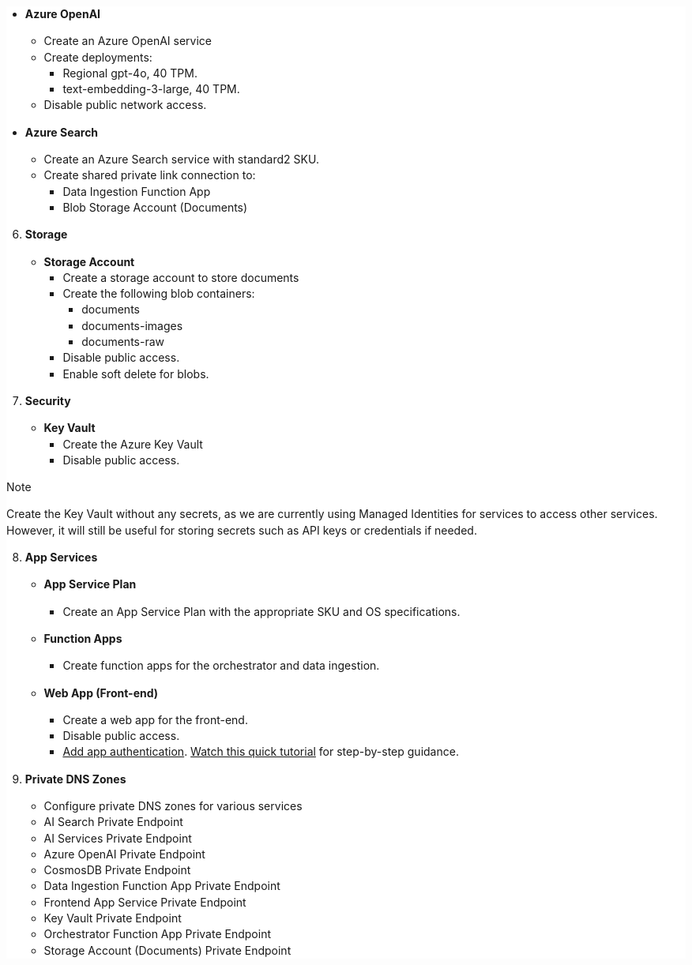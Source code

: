    - **Azure OpenAI**
     - Create an Azure OpenAI service
     - Create deployments:
        - Regional gpt-4o, 40 TPM.
        - text-embedding-3-large, 40 TPM.
     - Disable public network access.
     
   - **Azure Search**
     - Create an Azure Search service with standard2 SKU.
     - Create shared private link connection to:
         - Data Ingestion Function App
         - Blob Storage Account (Documents)

6. **Storage**
   - **Storage Account**
     - Create a storage account to store documents
     - Create the following blob containers:
        - documents
        - documents-images
        - documents-raw
     - Disable public access.
     - Enable soft delete for blobs.

7. **Security**
    - **Key Vault**
        - Create the Azure Key Vault
        - Disable public access.
          
> [!NOTE]
> Create the Key Vault without any secrets, as we are currently using Managed Identities for services to access other services. However, it will still be useful for storing secrets such as API keys or credentials if needed.

8. **App Services**

    - **App Service Plan**
        - Create an App Service Plan with the appropriate SKU and OS specifications.

    - **Function Apps**
        - Create function apps for the orchestrator and data ingestion.

    - **Web App (Front-end)**
        - Create a web app for the front-end.
        - Disable public access.
        - [Add app authentication](https://learn.microsoft.com/en-us/azure/app-service/scenario-secure-app-authentication-app-service). [Watch this quick tutorial](https://youtu.be/sA-an25jMB4) for step-by-step guidance.
        
9. **Private DNS Zones**
    - Configure private DNS zones for various services
    - AI Search Private Endpoint
    - AI Services Private Endpoint
    - Azure OpenAI Private Endpoint
    - CosmosDB Private Endpoint
    - Data Ingestion Function App Private Endpoint
    - Frontend App Service Private Endpoint
    - Key Vault Private Endpoint
    - Orchestrator Function App Private Endpoint
    - Storage Account (Documents) Private Endpoint
    